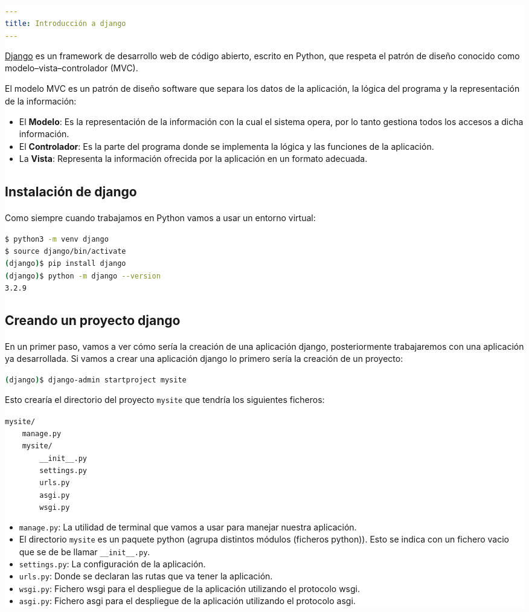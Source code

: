 ```yaml
---
title: Introducción a django
---
```


[Django](https://www.djangoproject.com/) es un framework de desarrollo web de código abierto, escrito en Python, que respeta el patrón de diseño conocido como modelo–vista–controlador (MVC). 

El modelo MVC es un patrón de diseño software que separa los datos de la aplicación, la lógica del programa y la representación de la información:

* El **Modelo**: Es la representación de la información con la cual el sistema opera, por lo tanto gestiona todos los accesos a dicha información.
* El **Controlador**: Es la parte del programa donde se implementa la lógica y las funciones de la aplicación.
* La **Vista**: Representa la información ofrecida por la aplicación en un formato adecuada.

## Instalación de django

Como siempre cuando trabajamos en Python vamos a usar un entorno virtual:

```bash
$ python3 -m venv django
$ source django/bin/activate
(django)$ pip install django
(django)$ python -m django --version
3.2.9
```

## Creando un proyecto django

En un primer paso, vamos a ver cómo sería la creación de una aplicación django, posteriormente trabajaremos con una aplicación ya desarrollada. Si vamos a crear una aplicación django lo primero sería la creación de un proyecto:

```bash
(django)$ django-admin startproject mysite
```

Esto crearía el directorio del proyecto `mysite` que tendría los siguientes ficheros:

```bash
mysite/
    manage.py
    mysite/
        __init__.py
        settings.py
        urls.py
        asgi.py
        wsgi.py
```

* `manage.py`: La utilidad de terminal que vamos a usar para manejar nuestra aplicación.
* El directorio `mysite` es un paquete python (agrupa distintos módulos (ficheros python)). Esto se indica con un fichero vacio que se de be llamar `__init__.py`.
* `settings.py`: La configuración de la aplicación.
* `urls.py`: Donde se declaran las rutas que va tener la aplicación.
* `wsgi.py`: Fichero wsgi para el despliegue de la aplicación utilizando el protocolo wsgi.
* `asgi.py`: Fichero asgi para el despliegue de la aplicación utilizando el protocolo asgi.

